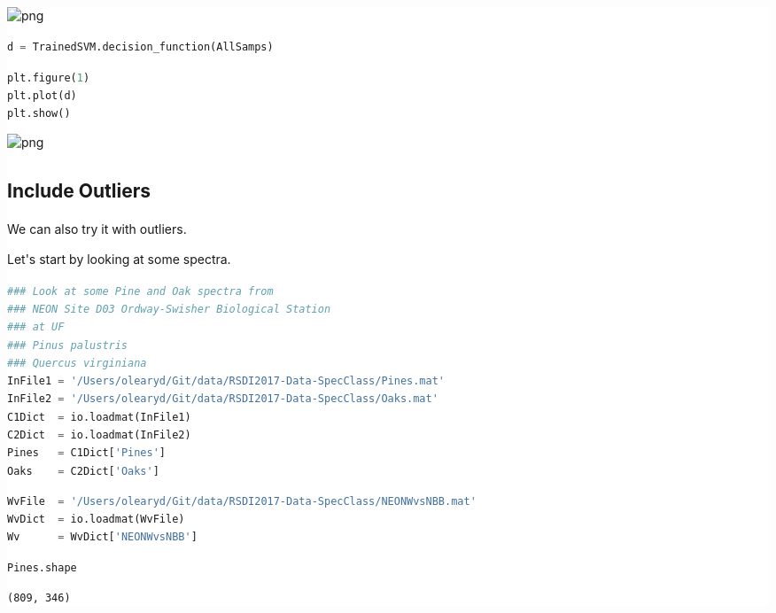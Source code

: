 
![png](https://raw.githubusercontent.com/NEONScience/NEON-Data-Skills/main/tutorials/Python/Hyperspectral/hyperspectral-classification/Classification_Scikit_SVM_py/Classification_Scikit_SVM_py_files/Classification_Scikit_SVM_py_30_0.png)



```python
d = TrainedSVM.decision_function(AllSamps)
```


```python
plt.figure(1)
plt.plot(d)
plt.show()
```


![png](https://raw.githubusercontent.com/NEONScience/NEON-Data-Skills/main/tutorials/Python/Hyperspectral/hyperspectral-classification/Classification_Scikit_SVM_py/Classification_Scikit_SVM_py_files/Classification_Scikit_SVM_py_32_0.png)


## Include Outliers


We can also try it with outliers.

Let's start by looking at some spectra.



```python
### Look at some Pine and Oak spectra from
### NEON Site D03 Ordway-Swisher Biological Station
### at UF
### Pinus palustris
### Quercus virginiana
InFile1 = '/Users/olearyd/Git/data/RSDI2017-Data-SpecClass/Pines.mat'
InFile2 = '/Users/olearyd/Git/data/RSDI2017-Data-SpecClass/Oaks.mat'
C1Dict  = io.loadmat(InFile1)
C2Dict  = io.loadmat(InFile2)
Pines   = C1Dict['Pines']
Oaks    = C2Dict['Oaks']
```


```python
WvFile  = '/Users/olearyd/Git/data/RSDI2017-Data-SpecClass/NEONWvsNBB.mat'
WvDict  = io.loadmat(WvFile)
Wv      = WvDict['NEONWvsNBB']
```


```python
Pines.shape
```




    (809, 346)



